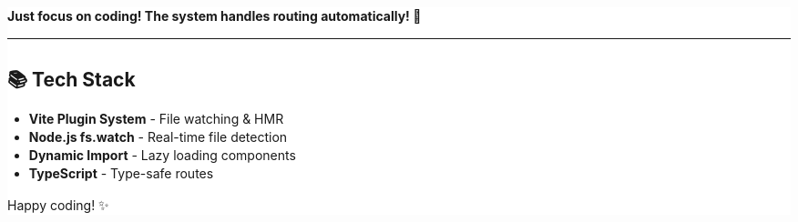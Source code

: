 **Just focus on coding! The system handles routing automatically! 🚀**

---

## 📚 Tech Stack

- **Vite Plugin System** - File watching & HMR
- **Node.js fs.watch** - Real-time file detection
- **Dynamic Import** - Lazy loading components
- **TypeScript** - Type-safe routes

Happy coding! ✨
